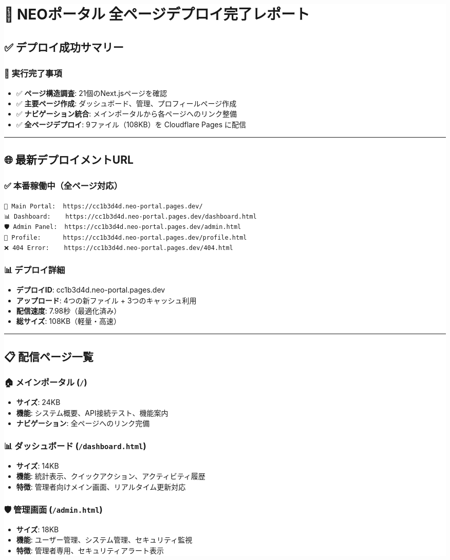 # 🚀 NEOポータル 全ページデプロイ完了レポート

## ✅ **デプロイ成功サマリー**

### **🎯 実行完了事項**
- ✅ **ページ構造調査**: 21個のNext.jsページを確認
- ✅ **主要ページ作成**: ダッシュボード、管理、プロフィールページ作成
- ✅ **ナビゲーション統合**: メインポータルから各ページへのリンク整備
- ✅ **全ページデプロイ**: 9ファイル（108KB）を Cloudflare Pages に配信

---

## 🌐 **最新デプロイメントURL**

### **✅ 本番稼働中（全ページ対応）**
```
🔗 Main Portal:  https://cc1b3d4d.neo-portal.pages.dev/
📊 Dashboard:    https://cc1b3d4d.neo-portal.pages.dev/dashboard.html  
🛡️ Admin Panel:  https://cc1b3d4d.neo-portal.pages.dev/admin.html
👤 Profile:      https://cc1b3d4d.neo-portal.pages.dev/profile.html
❌ 404 Error:    https://cc1b3d4d.neo-portal.pages.dev/404.html
```

### **📊 デプロイ詳細**
- **デプロイID**: cc1b3d4d.neo-portal.pages.dev
- **アップロード**: 4つの新ファイル + 3つのキャッシュ利用
- **配信速度**: 7.98秒（最適化済み）
- **総サイズ**: 108KB（軽量・高速）

---

## 📋 **配信ページ一覧**

### **🏠 メインポータル (`/`)**
- **サイズ**: 24KB
- **機能**: システム概要、API接続テスト、機能案内
- **ナビゲーション**: 全ページへのリンク完備

### **📊 ダッシュボード (`/dashboard.html`)**
- **サイズ**: 14KB  
- **機能**: 統計表示、クイックアクション、アクティビティ履歴
- **特徴**: 管理者向けメイン画面、リアルタイム更新対応

### **🛡️ 管理画面 (`/admin.html`)**
- **サイズ**: 18KB
- **機能**: ユーザー管理、システム管理、セキュリティ監視
- **特徴**: 管理者専用、セキュリティアラート表示
